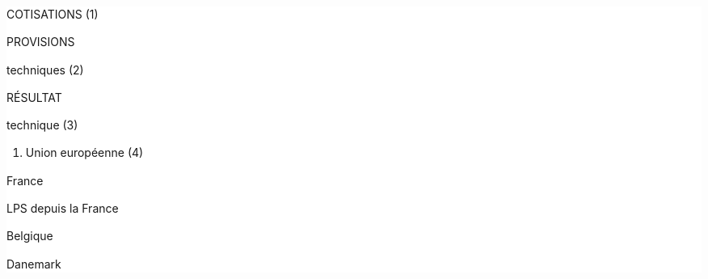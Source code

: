 COTISATIONS (1)

</td>
      <td>

PROVISIONS

techniques (2)

</td>
      <td>

RÉSULTAT

technique (3)

</td>
    </tr>
    <tr>
      <td valign="top">

1. Union européenne (4)

</td>
      <td rowspan="17" valign="top">
      </td><td rowspan="17" valign="top">
      </td><td valign="top" rowspan="17">
      </td><td rowspan="17" valign="top">
    </td></tr>
    <tr>
      <td valign="top">

France

</td>
    </tr>
    <tr>
      <td valign="top">

LPS depuis la France

</td>
    </tr>
    <tr>
      <td valign="top">

Belgique

</td>
    </tr>
    <tr>
      <td valign="top">

Danemark

</td>
    </tr>
    <tr>
      <td valign="top">
